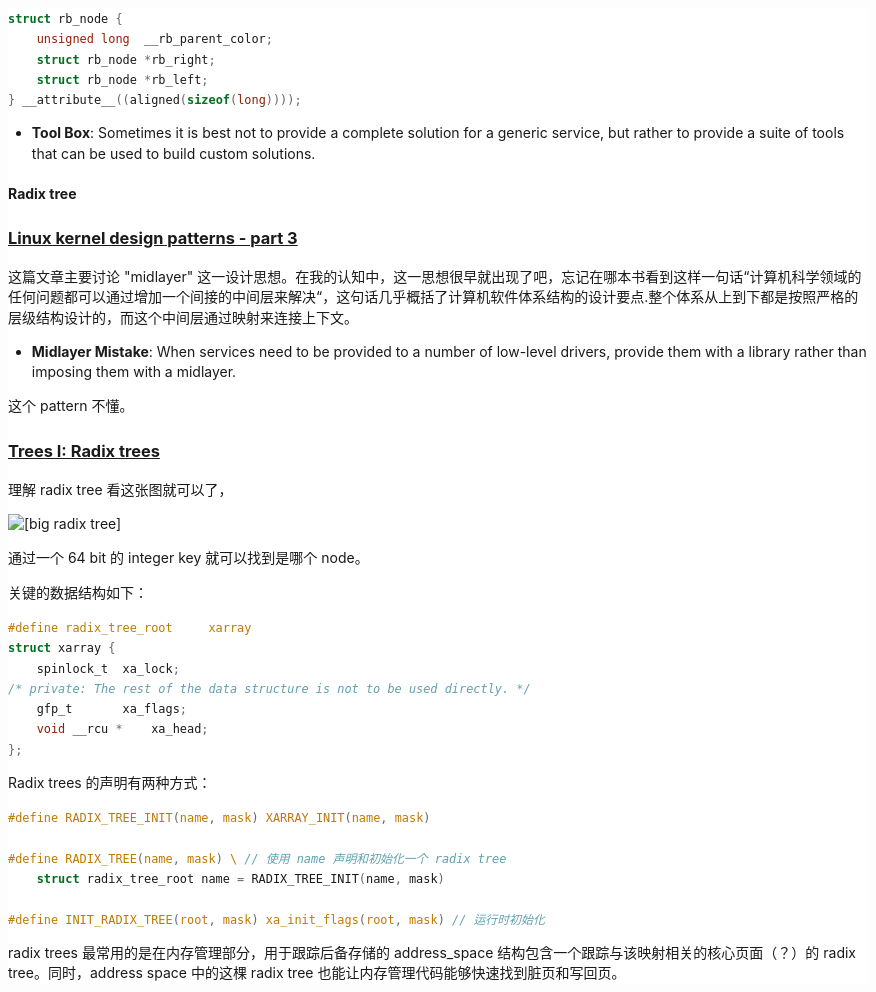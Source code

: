 ```c
struct rb_node {
	unsigned long  __rb_parent_color;
	struct rb_node *rb_right;
	struct rb_node *rb_left;
} __attribute__((aligned(sizeof(long))));
```

- **Tool Box**: Sometimes it is best not to provide a complete solution for a generic service, but rather to provide a suite of tools that can be used to build custom solutions.

#### Radix tree

### [Linux kernel design patterns - part 3](https://lwn.net/Articles/336262/)

这篇文章主要讨论 "midlayer" 这一设计思想。在我的认知中，这一思想很早就出现了吧，忘记在哪本书看到这样一句话“计算机科学领域的任何问题都可以通过增加一个间接的中间层来解决“，这句话几乎概括了计算机软件体系结构的设计要点.整个体系从上到下都是按照严格的层级结构设计的，而这个中间层通过映射来连接上下文。

- **Midlayer Mistake**: When services need to be provided to a number of low-level drivers, provide them with a library rather than imposing them with a midlayer.

这个 pattern 不懂。

### [Trees I: Radix trees](https://lwn.net/Articles/175432/)

理解 radix tree 看这张图就可以了，

![[big radix tree]](https://static.lwn.net/images/ns/kernel/radix-tree-2.png)

通过一个 64 bit 的 integer key 就可以找到是哪个 node。

关键的数据结构如下：

```c
#define radix_tree_root		xarray
struct xarray {
	spinlock_t	xa_lock;
/* private: The rest of the data structure is not to be used directly. */
	gfp_t		xa_flags;
	void __rcu *	xa_head;
};
```

Radix trees 的声明有两种方式：

```c
#define RADIX_TREE_INIT(name, mask)	XARRAY_INIT(name, mask)

#define RADIX_TREE(name, mask) \ // 使用 name 声明和初始化一个 radix tree
	struct radix_tree_root name = RADIX_TREE_INIT(name, mask)

#define INIT_RADIX_TREE(root, mask) xa_init_flags(root, mask) // 运行时初始化
```

radix trees 最常用的是在内存管理部分，用于跟踪后备存储的 address_space 结构包含一个跟踪与该映射相关的核心页面（？）的 radix tree。同时，address space 中的这棵 radix tree 也能让内存管理代码能够快速找到脏页和写回页。
